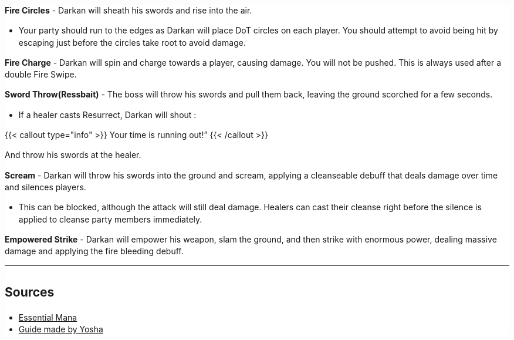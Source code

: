 **Fire Circles** - Darkan will sheath his swords and rise into the air. 
* Your party should run to the edges as Darkan will place DoT circles on each player. You should attempt to avoid being hit by escaping just before the circles take root to avoid damage.

**Fire Charge** - Darkan will spin and charge towards a player, causing damage. You will not be pushed. This is always used after a double Fire Swipe.

**Sword Throw(Ressbait)** - The boss will throw his swords and pull them back, leaving the ground scorched for a few seconds.
* If a healer casts Resurrect, Darkan will shout : 

{{< callout type="info" >}}
Your time is running out!” 
{{< /callout >}}    

And throw his swords at the healer.

**Scream** - Darkan will throw his swords into the ground and scream, applying a cleanseable debuff that deals damage over time and silences players. 
* This can be blocked, although the attack will still deal damage. Healers can cast their cleanse right before the silence is applied to cleanse party members immediately.

**Empowered Strike** - Darkan will empower his weapon, slam the ground, and then strike with enormous power, dealing massive damage and applying the fire bleeding debuff.

</div>
<hr/>

## Sources

* [Essential Mana](https://essentialmana.com/sky-cruiser-endeavor/)
* [Guide made by Yosha](https://glremoved1deceivers.gamerlaunch.com/forums/viewtopic.php?t=10872372)